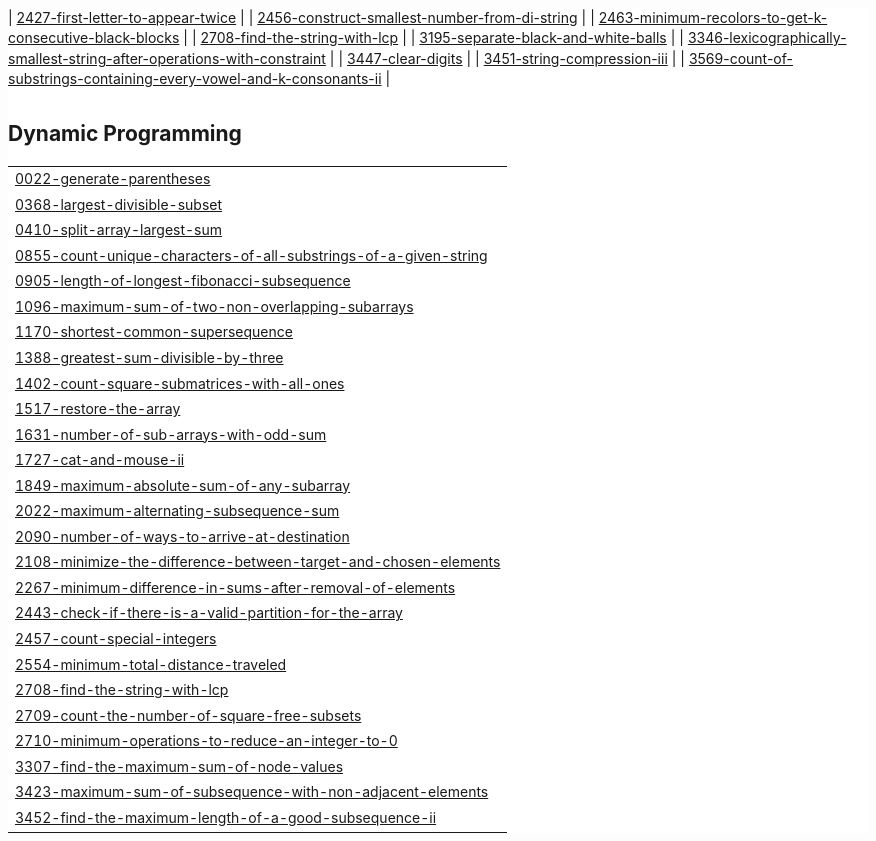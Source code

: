 | [2427-first-letter-to-appear-twice](https://github.com/Rohit-061/Leetcode/tree/master/2427-first-letter-to-appear-twice) |
| [2456-construct-smallest-number-from-di-string](https://github.com/Rohit-061/Leetcode/tree/master/2456-construct-smallest-number-from-di-string) |
| [2463-minimum-recolors-to-get-k-consecutive-black-blocks](https://github.com/Rohit-061/Leetcode/tree/master/2463-minimum-recolors-to-get-k-consecutive-black-blocks) |
| [2708-find-the-string-with-lcp](https://github.com/Rohit-061/Leetcode/tree/master/2708-find-the-string-with-lcp) |
| [3195-separate-black-and-white-balls](https://github.com/Rohit-061/Leetcode/tree/master/3195-separate-black-and-white-balls) |
| [3346-lexicographically-smallest-string-after-operations-with-constraint](https://github.com/Rohit-061/Leetcode/tree/master/3346-lexicographically-smallest-string-after-operations-with-constraint) |
| [3447-clear-digits](https://github.com/Rohit-061/Leetcode/tree/master/3447-clear-digits) |
| [3451-string-compression-iii](https://github.com/Rohit-061/Leetcode/tree/master/3451-string-compression-iii) |
| [3569-count-of-substrings-containing-every-vowel-and-k-consonants-ii](https://github.com/Rohit-061/Leetcode/tree/master/3569-count-of-substrings-containing-every-vowel-and-k-consonants-ii) |
## Dynamic Programming
|  |
| ------- |
| [0022-generate-parentheses](https://github.com/Rohit-061/Leetcode/tree/master/0022-generate-parentheses) |
| [0368-largest-divisible-subset](https://github.com/Rohit-061/Leetcode/tree/master/0368-largest-divisible-subset) |
| [0410-split-array-largest-sum](https://github.com/Rohit-061/Leetcode/tree/master/0410-split-array-largest-sum) |
| [0855-count-unique-characters-of-all-substrings-of-a-given-string](https://github.com/Rohit-061/Leetcode/tree/master/0855-count-unique-characters-of-all-substrings-of-a-given-string) |
| [0905-length-of-longest-fibonacci-subsequence](https://github.com/Rohit-061/Leetcode/tree/master/0905-length-of-longest-fibonacci-subsequence) |
| [1096-maximum-sum-of-two-non-overlapping-subarrays](https://github.com/Rohit-061/Leetcode/tree/master/1096-maximum-sum-of-two-non-overlapping-subarrays) |
| [1170-shortest-common-supersequence](https://github.com/Rohit-061/Leetcode/tree/master/1170-shortest-common-supersequence) |
| [1388-greatest-sum-divisible-by-three](https://github.com/Rohit-061/Leetcode/tree/master/1388-greatest-sum-divisible-by-three) |
| [1402-count-square-submatrices-with-all-ones](https://github.com/Rohit-061/Leetcode/tree/master/1402-count-square-submatrices-with-all-ones) |
| [1517-restore-the-array](https://github.com/Rohit-061/Leetcode/tree/master/1517-restore-the-array) |
| [1631-number-of-sub-arrays-with-odd-sum](https://github.com/Rohit-061/Leetcode/tree/master/1631-number-of-sub-arrays-with-odd-sum) |
| [1727-cat-and-mouse-ii](https://github.com/Rohit-061/Leetcode/tree/master/1727-cat-and-mouse-ii) |
| [1849-maximum-absolute-sum-of-any-subarray](https://github.com/Rohit-061/Leetcode/tree/master/1849-maximum-absolute-sum-of-any-subarray) |
| [2022-maximum-alternating-subsequence-sum](https://github.com/Rohit-061/Leetcode/tree/master/2022-maximum-alternating-subsequence-sum) |
| [2090-number-of-ways-to-arrive-at-destination](https://github.com/Rohit-061/Leetcode/tree/master/2090-number-of-ways-to-arrive-at-destination) |
| [2108-minimize-the-difference-between-target-and-chosen-elements](https://github.com/Rohit-061/Leetcode/tree/master/2108-minimize-the-difference-between-target-and-chosen-elements) |
| [2267-minimum-difference-in-sums-after-removal-of-elements](https://github.com/Rohit-061/Leetcode/tree/master/2267-minimum-difference-in-sums-after-removal-of-elements) |
| [2443-check-if-there-is-a-valid-partition-for-the-array](https://github.com/Rohit-061/Leetcode/tree/master/2443-check-if-there-is-a-valid-partition-for-the-array) |
| [2457-count-special-integers](https://github.com/Rohit-061/Leetcode/tree/master/2457-count-special-integers) |
| [2554-minimum-total-distance-traveled](https://github.com/Rohit-061/Leetcode/tree/master/2554-minimum-total-distance-traveled) |
| [2708-find-the-string-with-lcp](https://github.com/Rohit-061/Leetcode/tree/master/2708-find-the-string-with-lcp) |
| [2709-count-the-number-of-square-free-subsets](https://github.com/Rohit-061/Leetcode/tree/master/2709-count-the-number-of-square-free-subsets) |
| [2710-minimum-operations-to-reduce-an-integer-to-0](https://github.com/Rohit-061/Leetcode/tree/master/2710-minimum-operations-to-reduce-an-integer-to-0) |
| [3307-find-the-maximum-sum-of-node-values](https://github.com/Rohit-061/Leetcode/tree/master/3307-find-the-maximum-sum-of-node-values) |
| [3423-maximum-sum-of-subsequence-with-non-adjacent-elements](https://github.com/Rohit-061/Leetcode/tree/master/3423-maximum-sum-of-subsequence-with-non-adjacent-elements) |
| [3452-find-the-maximum-length-of-a-good-subsequence-ii](https://github.com/Rohit-061/Leetcode/tree/master/3452-find-the-maximum-length-of-a-good-subsequence-ii) |
